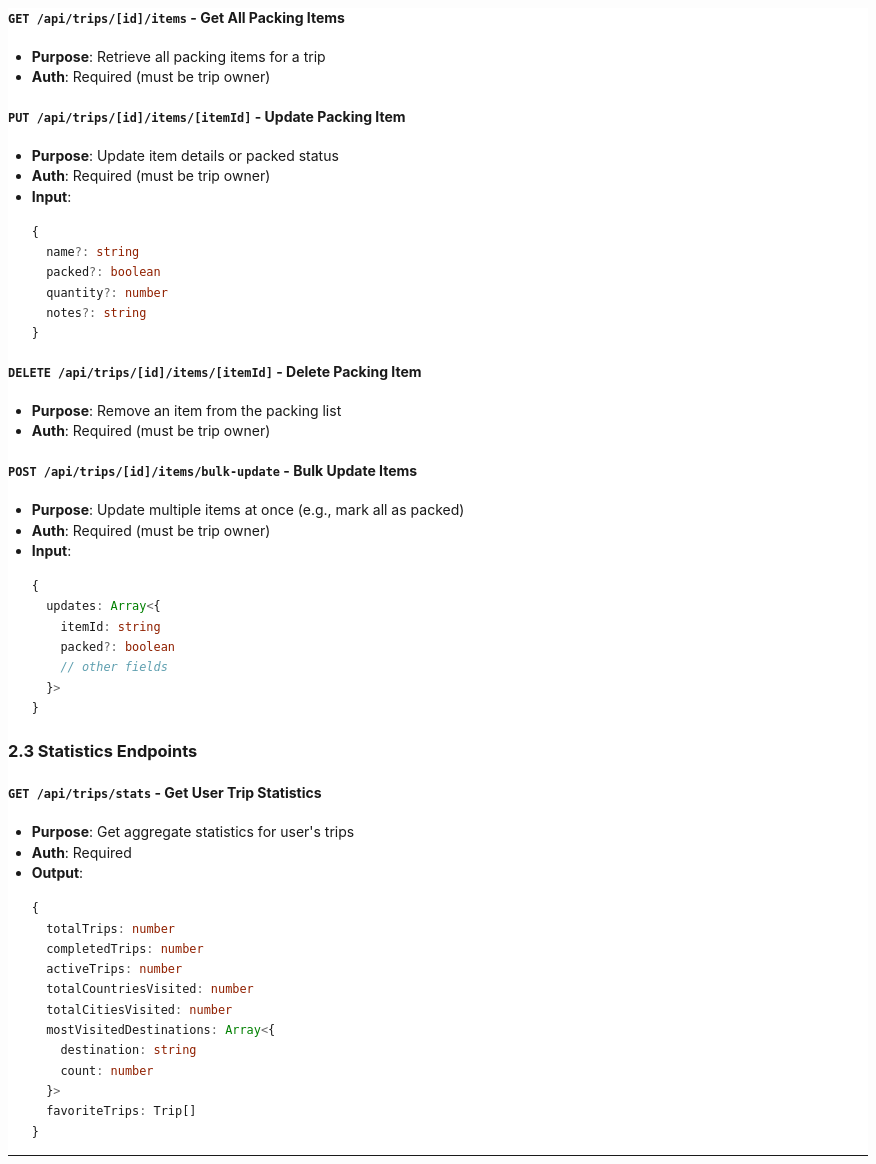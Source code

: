 #### `GET /api/trips/[id]/items` - Get All Packing Items
- **Purpose**: Retrieve all packing items for a trip
- **Auth**: Required (must be trip owner)

#### `PUT /api/trips/[id]/items/[itemId]` - Update Packing Item
- **Purpose**: Update item details or packed status
- **Auth**: Required (must be trip owner)
- **Input**:
  ```typescript
  {
    name?: string
    packed?: boolean
    quantity?: number
    notes?: string
  }
  ```

#### `DELETE /api/trips/[id]/items/[itemId]` - Delete Packing Item
- **Purpose**: Remove an item from the packing list
- **Auth**: Required (must be trip owner)

#### `POST /api/trips/[id]/items/bulk-update` - Bulk Update Items
- **Purpose**: Update multiple items at once (e.g., mark all as packed)
- **Auth**: Required (must be trip owner)
- **Input**:
  ```typescript
  {
    updates: Array<{
      itemId: string
      packed?: boolean
      // other fields
    }>
  }
  ```

### 2.3 Statistics Endpoints

#### `GET /api/trips/stats` - Get User Trip Statistics
- **Purpose**: Get aggregate statistics for user's trips
- **Auth**: Required
- **Output**:
  ```typescript
  {
    totalTrips: number
    completedTrips: number
    activeTrips: number
    totalCountriesVisited: number
    totalCitiesVisited: number
    mostVisitedDestinations: Array<{
      destination: string
      count: number
    }>
    favoriteTrips: Trip[]
  }
  ```

---